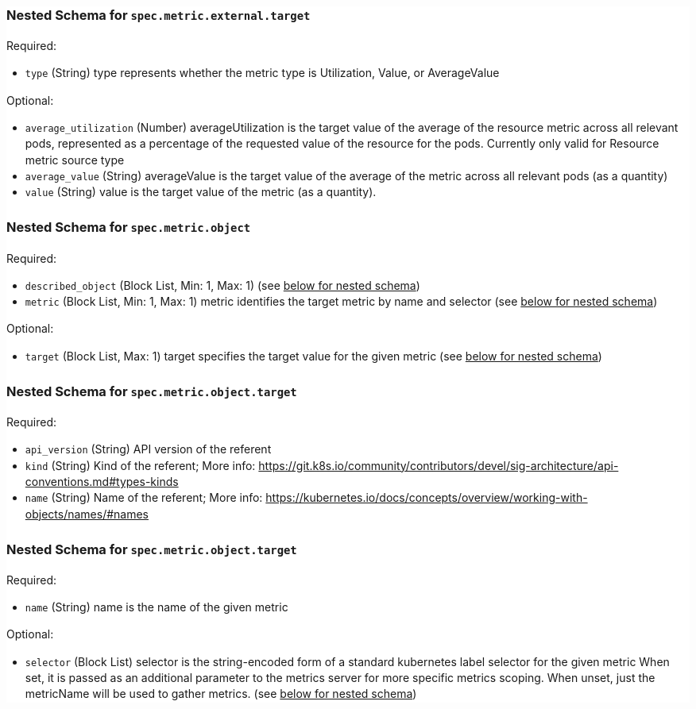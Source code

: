 


<a id="nestedblock--spec--metric--external--target"></a>
### Nested Schema for `spec.metric.external.target`

Required:

- `type` (String) type represents whether the metric type is Utilization, Value, or AverageValue

Optional:

- `average_utilization` (Number) averageUtilization is the target value of the average of the resource metric across all relevant pods, represented as a percentage of the requested value of the resource for the pods. Currently only valid for Resource metric source type
- `average_value` (String) averageValue is the target value of the average of the metric across all relevant pods (as a quantity)
- `value` (String) value is the target value of the metric (as a quantity).



<a id="nestedblock--spec--metric--object"></a>
### Nested Schema for `spec.metric.object`

Required:

- `described_object` (Block List, Min: 1, Max: 1) (see [below for nested schema](#nestedblock--spec--metric--object--described_object))
- `metric` (Block List, Min: 1, Max: 1) metric identifies the target metric by name and selector (see [below for nested schema](#nestedblock--spec--metric--object--metric))

Optional:

- `target` (Block List, Max: 1) target specifies the target value for the given metric (see [below for nested schema](#nestedblock--spec--metric--object--target))

<a id="nestedblock--spec--metric--object--described_object"></a>
### Nested Schema for `spec.metric.object.target`

Required:

- `api_version` (String) API version of the referent
- `kind` (String) Kind of the referent; More info: https://git.k8s.io/community/contributors/devel/sig-architecture/api-conventions.md#types-kinds
- `name` (String) Name of the referent; More info: https://kubernetes.io/docs/concepts/overview/working-with-objects/names/#names


<a id="nestedblock--spec--metric--object--metric"></a>
### Nested Schema for `spec.metric.object.target`

Required:

- `name` (String) name is the name of the given metric

Optional:

- `selector` (Block List) selector is the string-encoded form of a standard kubernetes label selector for the given metric When set, it is passed as an additional parameter to the metrics server for more specific metrics scoping. When unset, just the metricName will be used to gather metrics. (see [below for nested schema](#nestedblock--spec--metric--object--target--selector))
